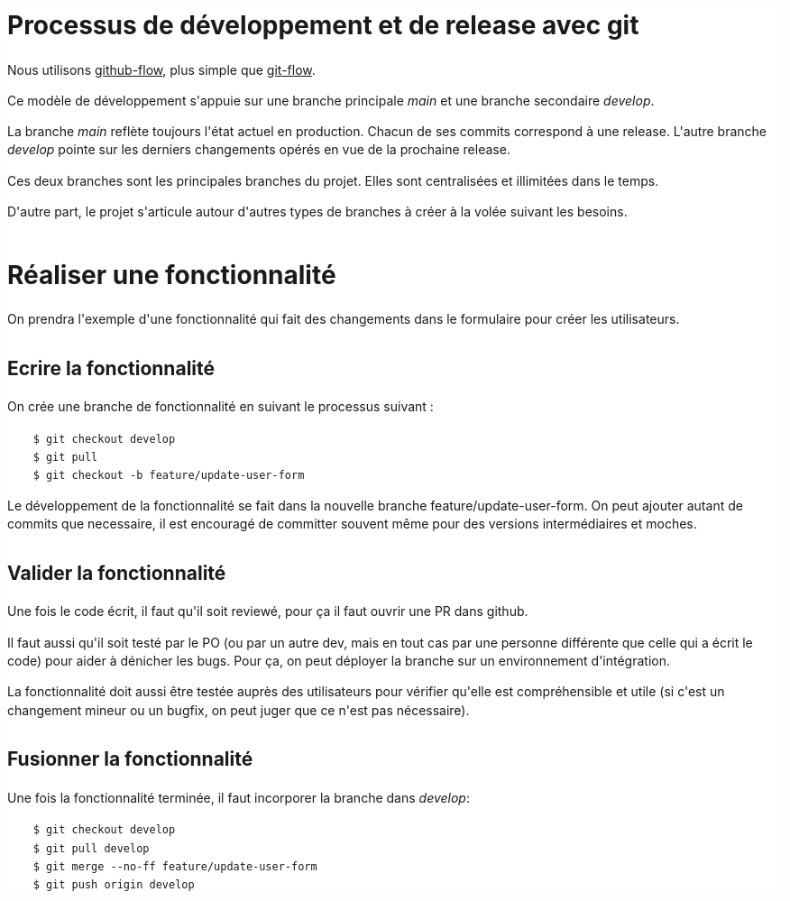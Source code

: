 # Processus de développement et de release avec git

Nous utilisons [github-flow](https://guides.github.com/introduction/flow/), plus simple
que [git-flow](https://nvie.com/posts/a-successful-git-branching-model/).

Ce modèle de développement s'appuie sur une branche principale *main* et une branche
secondaire *develop*.

La branche *main* reflète toujours l'état actuel en production. Chacun de ses commits
correspond à une release. L'autre branche *develop* pointe sur les derniers changements
opérés en vue de la prochaine release.

Ces deux branches sont les principales branches du projet. Elles sont centralisées et
illimitées dans le temps.

D'autre part, le projet s'articule autour d'autres types de branches à créer à la volée
suivant les besoins.

# Réaliser une fonctionnalité

On prendra l'exemple d'une fonctionnalité qui fait des changements dans le formulaire
pour créer les utilisateurs.

## Ecrire la fonctionnalité

On crée une branche de fonctionnalité en suivant le processus suivant :
```
    $ git checkout develop
    $ git pull
    $ git checkout -b feature/update-user-form
```

Le développement de la fonctionnalité se fait dans la nouvelle branche
feature/update-user-form. On peut ajouter autant de commits que necessaire, il est
encouragé de committer souvent même pour des versions intermédiaires et moches.

## Valider la fonctionnalité

Une fois le code écrit, il faut qu'il soit reviewé, pour ça il faut ouvrir une PR dans
github.

Il faut aussi qu'il soit testé par le PO (ou par un autre dev, mais en tout cas par une
personne différente que celle qui a écrit le code) pour aider à dénicher les bugs. Pour
ça, on peut déployer la branche sur un environnement d'intégration.

La fonctionnalité doit aussi être testée auprès des utilisateurs pour vérifier qu'elle
est compréhensible et utile (si c'est un changement mineur ou un bugfix, on peut juger
que ce n'est pas nécessaire).

## Fusionner la fonctionnalité

Une fois la fonctionnalité terminée, il faut incorporer la branche dans *develop*:
```
    $ git checkout develop
    $ git pull develop
    $ git merge --no-ff feature/update-user-form
    $ git push origin develop
```
